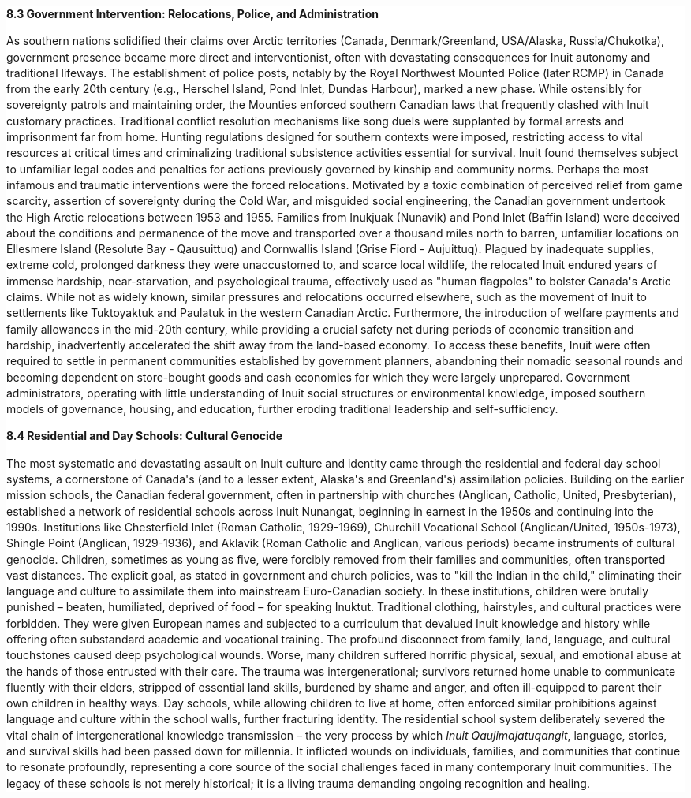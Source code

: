 **8.3 Government Intervention: Relocations, Police, and Administration**

As southern nations solidified their claims over Arctic territories (Canada, Denmark/Greenland, USA/Alaska, Russia/Chukotka), government presence became more direct and interventionist, often with devastating consequences for Inuit autonomy and traditional lifeways. The establishment of police posts, notably by the Royal Northwest Mounted Police (later RCMP) in Canada from the early 20th century (e.g., Herschel Island, Pond Inlet, Dundas Harbour), marked a new phase. While ostensibly for sovereignty patrols and maintaining order, the Mounties enforced southern Canadian laws that frequently clashed with Inuit customary practices. Traditional conflict resolution mechanisms like song duels were supplanted by formal arrests and imprisonment far from home. Hunting regulations designed for southern contexts were imposed, restricting access to vital resources at critical times and criminalizing traditional subsistence activities essential for survival. Inuit found themselves subject to unfamiliar legal codes and penalties for actions previously governed by kinship and community norms. Perhaps the most infamous and traumatic interventions were the forced relocations. Motivated by a toxic combination of perceived relief from game scarcity, assertion of sovereignty during the Cold War, and misguided social engineering, the Canadian government undertook the High Arctic relocations between 1953 and 1955. Families from Inukjuak (Nunavik) and Pond Inlet (Baffin Island) were deceived about the conditions and permanence of the move and transported over a thousand miles north to barren, unfamiliar locations on Ellesmere Island (Resolute Bay - Qausuittuq) and Cornwallis Island (Grise Fiord - Aujuittuq). Plagued by inadequate supplies, extreme cold, prolonged darkness they were unaccustomed to, and scarce local wildlife, the relocated Inuit endured years of immense hardship, near-starvation, and psychological trauma, effectively used as "human flagpoles" to bolster Canada's Arctic claims. While not as widely known, similar pressures and relocations occurred elsewhere, such as the movement of Inuit to settlements like Tuktoyaktuk and Paulatuk in the western Canadian Arctic. Furthermore, the introduction of welfare payments and family allowances in the mid-20th century, while providing a crucial safety net during periods of economic transition and hardship, inadvertently accelerated the shift away from the land-based economy. To access these benefits, Inuit were often required to settle in permanent communities established by government planners, abandoning their nomadic seasonal rounds and becoming dependent on store-bought goods and cash economies for which they were largely unprepared. Government administrators, operating with little understanding of Inuit social structures or environmental knowledge, imposed southern models of governance, housing, and education, further eroding traditional leadership and self-sufficiency.

**8.4 Residential and Day Schools: Cultural Genocide**

The most systematic and devastating assault on Inuit culture and identity came through the residential and federal day school systems, a cornerstone of Canada's (and to a lesser extent, Alaska's and Greenland's) assimilation policies. Building on the earlier mission schools, the Canadian federal government, often in partnership with churches (Anglican, Catholic, United, Presbyterian), established a network of residential schools across Inuit Nunangat, beginning in earnest in the 1950s and continuing into the 1990s. Institutions like Chesterfield Inlet (Roman Catholic, 1929-1969), Churchill Vocational School (Anglican/United, 1950s-1973), Shingle Point (Anglican, 1929-1936), and Aklavik (Roman Catholic and Anglican, various periods) became instruments of cultural genocide. Children, sometimes as young as five, were forcibly removed from their families and communities, often transported vast distances. The explicit goal, as stated in government and church policies, was to "kill the Indian in the child," eliminating their language and culture to assimilate them into mainstream Euro-Canadian society. In these institutions, children were brutally punished – beaten, humiliated, deprived of food – for speaking Inuktut. Traditional clothing, hairstyles, and cultural practices were forbidden. They were given European names and subjected to a curriculum that devalued Inuit knowledge and history while offering often substandard academic and vocational training. The profound disconnect from family, land, language, and cultural touchstones caused deep psychological wounds. Worse, many children suffered horrific physical, sexual, and emotional abuse at the hands of those entrusted with their care. The trauma was intergenerational; survivors returned home unable to communicate fluently with their elders, stripped of essential land skills, burdened by shame and anger, and often ill-equipped to parent their own children in healthy ways. Day schools, while allowing children to live at home, often enforced similar prohibitions against language and culture within the school walls, further fracturing identity. The residential school system deliberately severed the vital chain of intergenerational knowledge transmission – the very process by which *Inuit Qaujimajatuqangit*, language, stories, and survival skills had been passed down for millennia. It inflicted wounds on individuals, families, and communities that continue to resonate profoundly, representing a core source of the social challenges faced in many contemporary Inuit communities. The legacy of these schools is not merely historical; it is a living trauma demanding ongoing recognition and healing.
